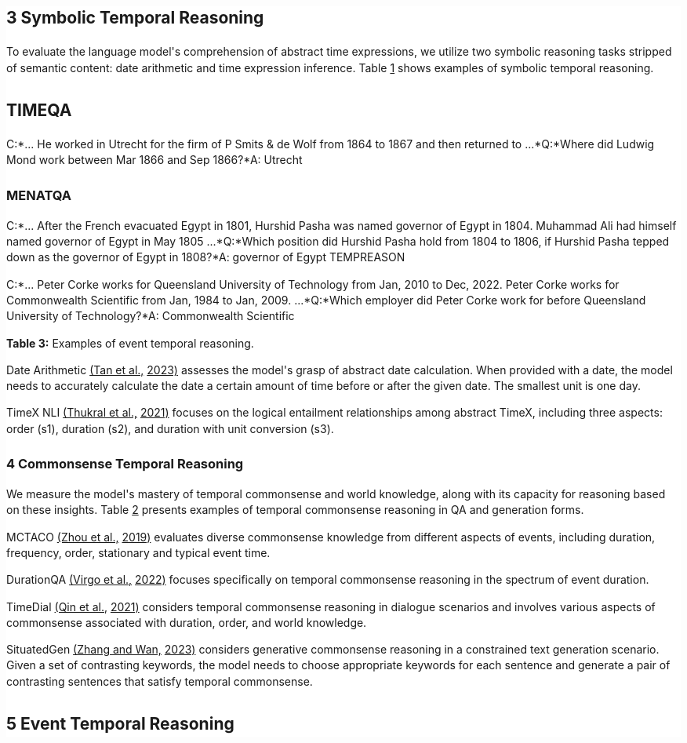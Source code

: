 ## 3 Symbolic Temporal Reasoning

To evaluate the language model's comprehension of abstract time expressions, we utilize two symbolic reasoning tasks stripped of semantic content: date arithmetic and time expression inference. Table [1](#page-2-0) shows examples of symbolic temporal reasoning.

## <span id="page-2-2"></span>TIMEQA

C:*... He worked in Utrecht for the firm of P Smits & de Wolf from 1864 to 1867 and then returned to ...*Q:*Where did Ludwig Mond work between Mar 1866 and Sep 1866?*A: Utrecht

### MENATQA

C:*... After the French evacuated Egypt in 1801, Hurshid Pasha was named governor of Egypt in 1804. Muhammad Ali had himself named governor of Egypt in May 1805 ...*Q:*Which position did Hurshid Pasha hold from 1804 to 1806, if Hurshid Pasha tepped down as the governor of Egypt in 1808?*A: governor of Egypt TEMPREASON

C:*... Peter Corke works for Queensland University of Technology from Jan, 2010 to Dec, 2022. Peter Corke works for Commonwealth Scientific from Jan, 1984 to Jan, 2009. ...*Q:*Which employer did Peter Corke work for before Queensland University of Technology?*A: Commonwealth Scientific

**Table 3:** Examples of event temporal reasoning.

Date Arithmetic [\(Tan et al.,](#page-11-5) [2023\)](#page-11-5) assesses the model's grasp of abstract date calculation. When provided with a date, the model needs to accurately calculate the date a certain amount of time before or after the given date. The smallest unit is one day.

TimeX NLI [\(Thukral et al.,](#page-11-6) [2021\)](#page-11-6) focuses on the logical entailment relationships among abstract TimeX, including three aspects: order (s1), duration (s2), and duration with unit conversion (s3).

### 4 Commonsense Temporal Reasoning

We measure the model's mastery of temporal commonsense and world knowledge, along with its capacity for reasoning based on these insights. Table [2](#page-2-1) presents examples of temporal commonsense reasoning in QA and generation forms.

MCTACO [\(Zhou et al.,](#page-13-0) [2019\)](#page-13-0) evaluates diverse commonsense knowledge from different aspects of events, including duration, frequency, order, stationary and typical event time.

DurationQA [\(Virgo et al.,](#page-12-5) [2022\)](#page-12-5) focuses specifically on temporal commonsense reasoning in the spectrum of event duration.

TimeDial [\(Qin et al.,](#page-11-7) [2021\)](#page-11-7) considers temporal commonsense reasoning in dialogue scenarios and involves various aspects of commonsense associated with duration, order, and world knowledge.

SituatedGen [\(Zhang and Wan,](#page-12-6) [2023\)](#page-12-6) considers generative commonsense reasoning in a constrained text generation scenario. Given a set of contrasting keywords, the model needs to choose appropriate keywords for each sentence and generate a pair of contrasting sentences that satisfy temporal commonsense.

## 5 Event Temporal Reasoning
